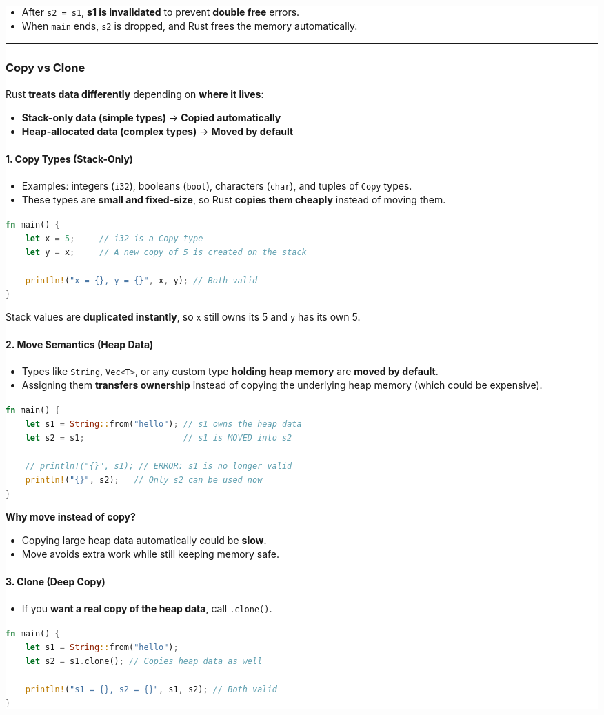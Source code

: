 - After `s2 = s1`, **s1 is invalidated** to prevent **double free** errors.  
- When `main` ends, `s2` is dropped, and Rust frees the memory automatically.

---

### **Copy vs Clone**

Rust **treats data differently** depending on **where it lives**:  

- **Stack-only data (simple types)** → **Copied automatically**  
- **Heap-allocated data (complex types)** → **Moved by default**


#### **1. Copy Types (Stack-Only)**

- Examples: integers (`i32`), booleans (`bool`), characters (`char`), and tuples of `Copy` types.
- These types are **small and fixed-size**, so Rust **copies them cheaply** instead of moving them.

```rust
fn main() {
    let x = 5;     // i32 is a Copy type
    let y = x;     // A new copy of 5 is created on the stack

    println!("x = {}, y = {}", x, y); // Both valid
}
```

Stack values are **duplicated instantly**, so `x` still owns its 5 and `y` has its own 5.


#### **2. Move Semantics (Heap Data)**

- Types like `String`, `Vec<T>`, or any custom type **holding heap memory** are **moved by default**.
- Assigning them **transfers ownership** instead of copying the underlying heap memory (which could be expensive).

```rust
fn main() {
    let s1 = String::from("hello"); // s1 owns the heap data
    let s2 = s1;                    // s1 is MOVED into s2

    // println!("{}", s1); // ERROR: s1 is no longer valid
    println!("{}", s2);   // Only s2 can be used now
}
```

**Why move instead of copy?**  
- Copying large heap data automatically could be **slow**.  
- Move avoids extra work while still keeping memory safe.


#### **3. Clone (Deep Copy)**

- If you **want a real copy of the heap data**, call `.clone()`.

```rust
fn main() {
    let s1 = String::from("hello");
    let s2 = s1.clone(); // Copies heap data as well

    println!("s1 = {}, s2 = {}", s1, s2); // Both valid
}
```
